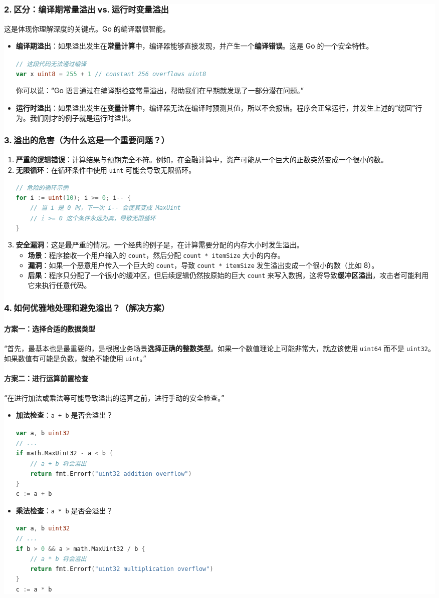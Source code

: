 ### 2. 区分：编译期常量溢出 vs. 运行时变量溢出

这是体现你理解深度的关键点。Go 的编译器很智能。

*   **编译期溢出**：如果溢出发生在**常量计算**中，编译器能够直接发现，并产生一个**编译错误**。这是 Go 的一个安全特性。

    ```go
    // 这段代码无法通过编译
    var x uint8 = 255 + 1 // constant 256 overflows uint8
    ```
    你可以说：“Go 语言通过在编译期检查常量溢出，帮助我们在早期就发现了一部分潜在问题。”

*   **运行时溢出**：如果溢出发生在**变量计算**中，编译器无法在编译时预测其值，所以不会报错。程序会正常运行，并发生上述的“绕回”行为。我们刚才的例子就是运行时溢出。

### 3. 溢出的危害（为什么这是一个重要问题？）

1.  **严重的逻辑错误**：计算结果与预期完全不符。例如，在金融计算中，资产可能从一个巨大的正数突然变成一个很小的数。
2.  **无限循环**：在循环条件中使用 `uint` 可能会导致无限循环。
    ```go
    // 危险的循环示例
    for i := uint(10); i >= 0; i-- {
        // 当 i 是 0 时，下一次 i-- 会使其变成 MaxUint
        // i >= 0 这个条件永远为真，导致无限循环
    }
    ```
3.  **安全漏洞**：这是最严重的情况。一个经典的例子是，在计算需要分配的内存大小时发生溢出。
    *   **场景**：程序接收一个用户输入的 `count`，然后分配 `count * itemSize` 大小的内存。
    *   **漏洞**：如果一个恶意用户传入一个巨大的 `count`，导致 `count * itemSize` 发生溢出变成一个很小的数（比如 8）。
    *   **后果**：程序只分配了一个很小的缓冲区，但后续逻辑仍然按原始的巨大 `count` 来写入数据，这将导致**缓冲区溢出**，攻击者可能利用它来执行任意代码。

### 4. 如何优雅地处理和避免溢出？（解决方案）

#### 方案一：选择合适的数据类型
“首先，最基本也是最重要的，是根据业务场景**选择正确的整数类型**。如果一个数值理论上可能非常大，就应该使用 `uint64` 而不是 `uint32`。如果数值有可能是负数，就绝不能使用 `uint`。”

#### 方案二：进行运算前置检查
“在进行加法或乘法等可能导致溢出的运算之前，进行手动的安全检查。”

*   **加法检查**：`a + b` 是否会溢出？
    ```go
    var a, b uint32
    // ...
    if math.MaxUint32 - a < b {
        // a + b 将会溢出
        return fmt.Errorf("uint32 addition overflow")
    }
    c := a + b
    ```

*   **乘法检查**：`a * b` 是否会溢出？
    ```go
    var a, b uint32
    // ...
    if b > 0 && a > math.MaxUint32 / b {
        // a * b 将会溢出
        return fmt.Errorf("uint32 multiplication overflow")
    }
    c := a * b
    ```
